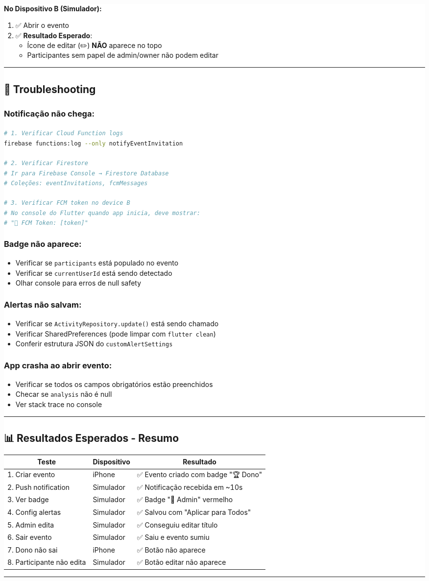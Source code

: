 **No Dispositivo B (Simulador):**
1. ✅ Abrir o evento
2. ✅ **Resultado Esperado**:
   - Ícone de editar (✏️) **NÃO** aparece no topo
   - Participantes sem papel de admin/owner não podem editar

---

## 🐛 Troubleshooting

### Notificação não chega:
```bash
# 1. Verificar Cloud Function logs
firebase functions:log --only notifyEventInvitation

# 2. Verificar Firestore
# Ir para Firebase Console → Firestore Database
# Coleções: eventInvitations, fcmMessages

# 3. Verificar FCM token no device B
# No console do Flutter quando app inicia, deve mostrar:
# "🔔 FCM Token: [token]"
```

### Badge não aparece:
- Verificar se `participants` está populado no evento
- Verificar se `currentUserId` está sendo detectado
- Olhar console para erros de null safety

### Alertas não salvam:
- Verificar se `ActivityRepository.update()` está sendo chamado
- Verificar SharedPreferences (pode limpar com `flutter clean`)
- Conferir estrutura JSON do `customAlertSettings`

### App crasha ao abrir evento:
- Verificar se todos os campos obrigatórios estão preenchidos
- Checar se `analysis` não é null
- Ver stack trace no console

---

## 📊 Resultados Esperados - Resumo

| Teste | Dispositivo | Resultado |
|-------|-------------|-----------|
| 1. Criar evento | iPhone | ✅ Evento criado com badge "🏆 Dono" |
| 2. Push notification | Simulador | ✅ Notificação recebida em ~10s |
| 3. Ver badge | Simulador | ✅ Badge "👑 Admin" vermelho |
| 4. Config alertas | Simulador | ✅ Salvou com "Aplicar para Todos" |
| 5. Admin edita | Simulador | ✅ Conseguiu editar título |
| 6. Sair evento | Simulador | ✅ Saiu e evento sumiu |
| 7. Dono não sai | iPhone | ✅ Botão não aparece |
| 8. Participante não edita | Simulador | ✅ Botão editar não aparece |

---